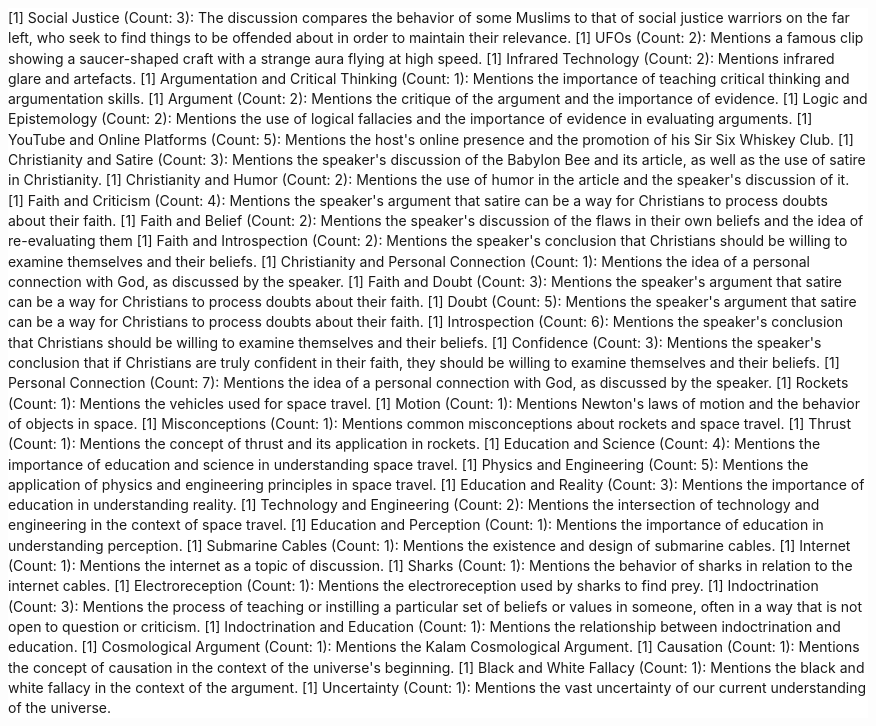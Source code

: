 [1] Social Justice (Count: 3): The discussion compares the behavior of some Muslims to that of social justice warriors on the far left, who seek to find things to be offended about in order to maintain their relevance.
[1] UFOs (Count: 2): Mentions a famous clip showing a saucer-shaped craft with a strange aura flying at high speed.
[1] Infrared Technology (Count: 2): Mentions infrared glare and artefacts.
[1] Argumentation and Critical Thinking (Count: 1): Mentions the importance of teaching critical thinking and argumentation skills.
[1] Argument (Count: 2): Mentions the critique of the argument and the importance of evidence.
[1] Logic and Epistemology (Count: 2): Mentions the use of logical fallacies and the importance of evidence in evaluating arguments.
[1] YouTube and Online Platforms (Count: 5): Mentions the host's online presence and the promotion of his Sir Six Whiskey Club.
[1] Christianity and Satire (Count: 3): Mentions the speaker's discussion of the Babylon Bee and its article, as well as the use of satire in Christianity.
[1] Christianity and Humor (Count: 2): Mentions the use of humor in the article and the speaker's discussion of it.
[1] Faith and Criticism (Count: 4): Mentions the speaker's argument that satire can be a way for Christians to process doubts about their faith.
[1] Faith and Belief (Count: 2): Mentions the speaker's discussion of the flaws in their own beliefs and the idea of re-evaluating them
[1] Faith and Introspection (Count: 2): Mentions the speaker's conclusion that Christians should be willing to examine themselves and their beliefs.
[1] Christianity and Personal Connection (Count: 1): Mentions the idea of a personal connection with God, as discussed by the speaker.
[1] Faith and Doubt (Count: 3): Mentions the speaker's argument that satire can be a way for Christians to process doubts about their faith.
[1] Doubt (Count: 5): Mentions the speaker's argument that satire can be a way for Christians to process doubts about their faith.
[1] Introspection (Count: 6): Mentions the speaker's conclusion that Christians should be willing to examine themselves and their beliefs.
[1] Confidence (Count: 3): Mentions the speaker's conclusion that if Christians are truly confident in their faith, they should be willing to examine themselves and their beliefs.
[1] Personal Connection (Count: 7): Mentions the idea of a personal connection with God, as discussed by the speaker.
[1] Rockets (Count: 1): Mentions the vehicles used for space travel.
[1] Motion (Count: 1): Mentions Newton's laws of motion and the behavior of objects in space.
[1] Misconceptions (Count: 1): Mentions common misconceptions about rockets and space travel.
[1] Thrust (Count: 1): Mentions the concept of thrust and its application in rockets.
[1] Education and Science (Count: 4): Mentions the importance of education and science in understanding space travel.
[1] Physics and Engineering (Count: 5): Mentions the application of physics and engineering principles in space travel.
[1] Education and Reality (Count: 3): Mentions the importance of education in understanding reality.
[1] Technology and Engineering (Count: 2): Mentions the intersection of technology and engineering in the context of space travel.
[1] Education and Perception (Count: 1): Mentions the importance of education in understanding perception.
[1] Submarine Cables (Count: 1): Mentions the existence and design of submarine cables.
[1] Internet (Count: 1): Mentions the internet as a topic of discussion.
[1] Sharks (Count: 1): Mentions the behavior of sharks in relation to the internet cables.
[1] Electroreception (Count: 1): Mentions the electroreception used by sharks to find prey.
[1] Indoctrination (Count: 3): Mentions the process of teaching or instilling a particular set of beliefs or values in someone, often in a way that is not open to question or criticism.
[1] Indoctrination and Education (Count: 1): Mentions the relationship between indoctrination and education.
[1] Cosmological Argument (Count: 1): Mentions the Kalam Cosmological Argument.
[1] Causation (Count: 1): Mentions the concept of causation in the context of the universe's beginning.
[1] Black and White Fallacy (Count: 1): Mentions the black and white fallacy in the context of the argument.
[1] Uncertainty (Count: 1): Mentions the vast uncertainty of our current understanding of the universe.